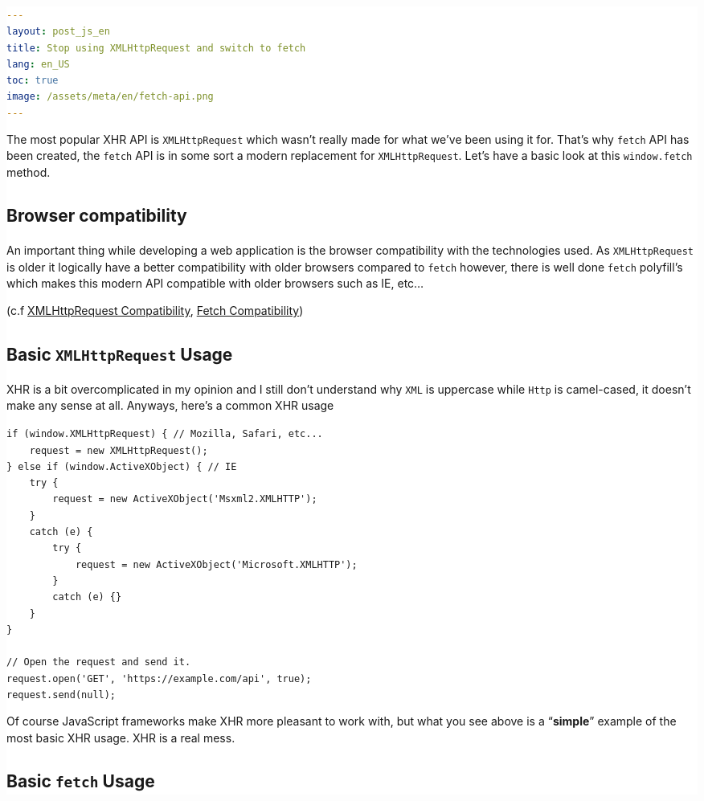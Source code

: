 ```yaml
---
layout: post_js_en
title: Stop using XMLHttpRequest and switch to fetch
lang: en_US
toc: true
image: /assets/meta/en/fetch-api.png
---
```


The most popular XHR API is <code>XMLHttpRequest</code> which wasn’t really made for what we’ve been using it for. That’s why <code>fetch</code> API has been created, the <code>fetch</code> API is in some sort a modern replacement for <code>XMLHttpRequest</code>. Let’s have a basic look at this <code>window.fetch</code> method.

## Browser compatibility

An important thing while developing a web application is the browser compatibility with the technologies used. As <code>XMLHttpRequest</code> is older it logically have a better compatibility with older browsers compared to <code>fetch</code> however, there is well done <code>fetch</code> polyfill’s which makes this modern API compatible with older browsers such as IE, etc…

(c.f [XMLHttpRequest Compatibility](https://caniuse.com/#search=XMLHttpRequest), [Fetch Compatibility](https://caniuse.com/#search=Fetch))

## Basic `XMLHttpRequest` Usage

XHR is a bit overcomplicated in my opinion and I still don’t understand why `XML` is uppercase while `Http` is camel-cased, it doesn’t make any sense at all. Anyways, here’s a common XHR usage

<pre><code class="javascript">if (window.XMLHttpRequest) { // Mozilla, Safari, etc...
    request = new XMLHttpRequest();
} else if (window.ActiveXObject) { // IE
    try {
        request = new ActiveXObject(&#x27;Msxml2.XMLHTTP&#x27;);
    }
    catch (e) {
        try {
            request = new ActiveXObject(&#x27;Microsoft.XMLHTTP&#x27;);
        }
        catch (e) {}
    }
}

// Open the request and send it.
request.open(&#x27;GET&#x27;, &#x27;https://example.com/api&#x27;, true);
request.send(null);
</code></pre>

Of course JavaScript frameworks make XHR more pleasant to work with, but what you see above is a “<strong>simple</strong>” example of the most basic XHR usage. XHR is a real mess.

## Basic <code>fetch</code> Usage
